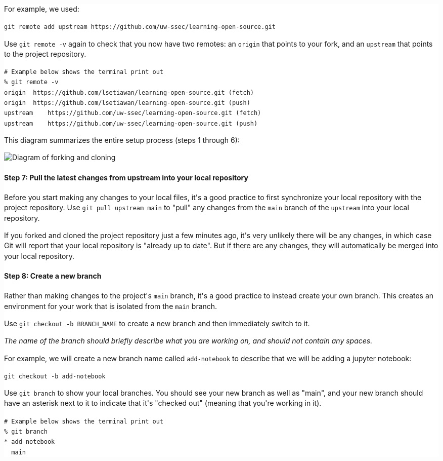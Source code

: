 For example, we used:

```console
git remote add upstream https://github.com/uw-ssec/learning-open-source.git
```

Use `git remote -v` again to check that you now have two remotes: an `origin` that points to your fork, and an `upstream` that points to the project repository.

```console
# Example below shows the terminal print out
% git remote -v
origin	https://github.com/lsetiawan/learning-open-source.git (fetch)
origin	https://github.com/lsetiawan/learning-open-source.git (push)
upstream	https://github.com/uw-ssec/learning-open-source.git (fetch)
upstream	https://github.com/uw-ssec/learning-open-source.git (push)
```
This diagram summarizes the entire setup process (steps 1 through 6):

![Diagram of forking and cloning](https://www.dataschool.io/content/images/2020/06/diagram-01.png)

#### Step 7: Pull the latest changes from upstream into your local repository

Before you start making any changes to your local files, it's a good practice to first synchronize your local repository with the project repository.
Use `git pull upstream main` to "pull" any changes from the `main` branch of the `upstream` into your local repository.

If you forked and cloned the project repository just a few minutes ago, it's very unlikely there will be any changes, in which case Git will report that your local repository is "already up to date".
But if there are any changes, they will automatically be merged into your local repository.

#### Step 8: Create a new branch

Rather than making changes to the project's `main` branch, it's a good practice to instead create your own branch. This creates an environment for your work that is isolated from the `main` branch.

Use `git checkout -b BRANCH_NAME` to create a new branch and then immediately switch to it.

*The name of the branch should briefly describe what you are working on, and should not contain any spaces.*

For example, we will create a new branch name called `add-notebook` to describe that we will be adding a jupyter notebook:

```console
git checkout -b add-notebook
```

Use `git branch` to show your local branches. You should see your new branch as well as "main", and your new branch should have an asterisk next to it to indicate that it's "checked out" (meaning that you're working in it).

```console
# Example below shows the terminal print out
% git branch
* add-notebook
  main
```
